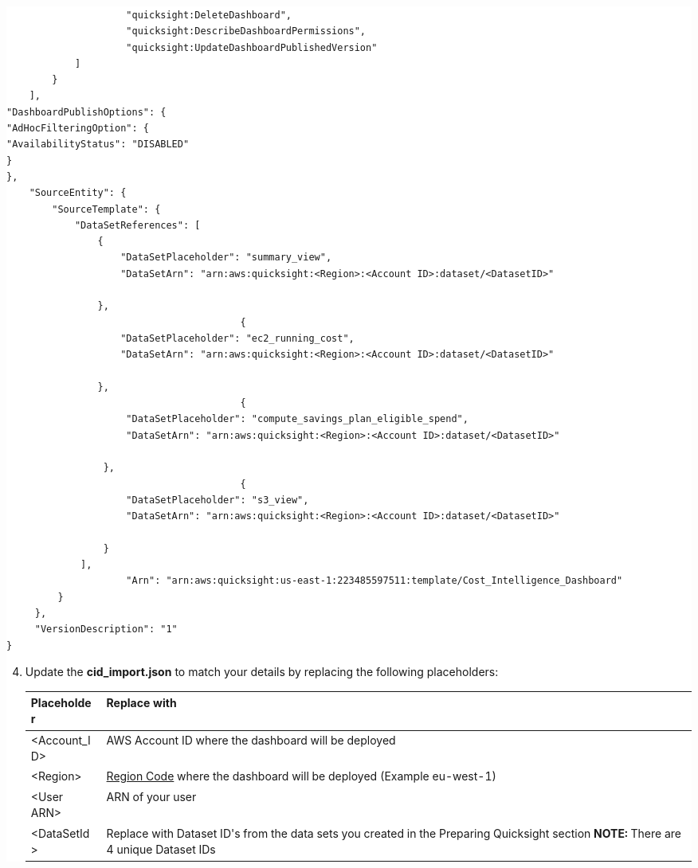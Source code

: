 ```
                     "quicksight:DeleteDashboard",
                     "quicksight:DescribeDashboardPermissions",
                     "quicksight:UpdateDashboardPublishedVersion"
            ]
        }
    ],
"DashboardPublishOptions": {
"AdHocFilteringOption": {
"AvailabilityStatus": "DISABLED"
}
},
    "SourceEntity": {
        "SourceTemplate": {
            "DataSetReferences": [
                {
                    "DataSetPlaceholder": "summary_view",
                    "DataSetArn": "arn:aws:quicksight:<Region>:<Account ID>:dataset/<DatasetID>"

                },
                                         {
                    "DataSetPlaceholder": "ec2_running_cost",
                    "DataSetArn": "arn:aws:quicksight:<Region>:<Account ID>:dataset/<DatasetID>"

                },
                                         {
                     "DataSetPlaceholder": "compute_savings_plan_eligible_spend",
                     "DataSetArn": "arn:aws:quicksight:<Region>:<Account ID>:dataset/<DatasetID>"

                 },
                                         {
                     "DataSetPlaceholder": "s3_view",
                     "DataSetArn": "arn:aws:quicksight:<Region>:<Account ID>:dataset/<DatasetID>"

                 }
             ],
                     "Arn": "arn:aws:quicksight:us-east-1:223485597511:template/Cost_Intelligence_Dashboard"
         }
     },
     "VersionDescription": "1"
}
```

4. Update the **cid_import.json** to match your details by replacing the following placeholders:

    Placeholder | Replace with
    ------------ | -------------
    \<Account_ID> | AWS Account ID where the dashboard will be deployed
    \<Region> | [Region Code](https://docs.aws.amazon.com/AWSEC2/latest/UserGuide/using-regions-availability-zones.html#concepts-available-regions) where the dashboard will be deployed (Example eu-west-1)
    \<User ARN> | ARN of your user
    \<DataSetId> | Replace with Dataset ID's from the data sets you created in the Preparing Quicksight section **NOTE:** There are 4 unique Dataset IDs
